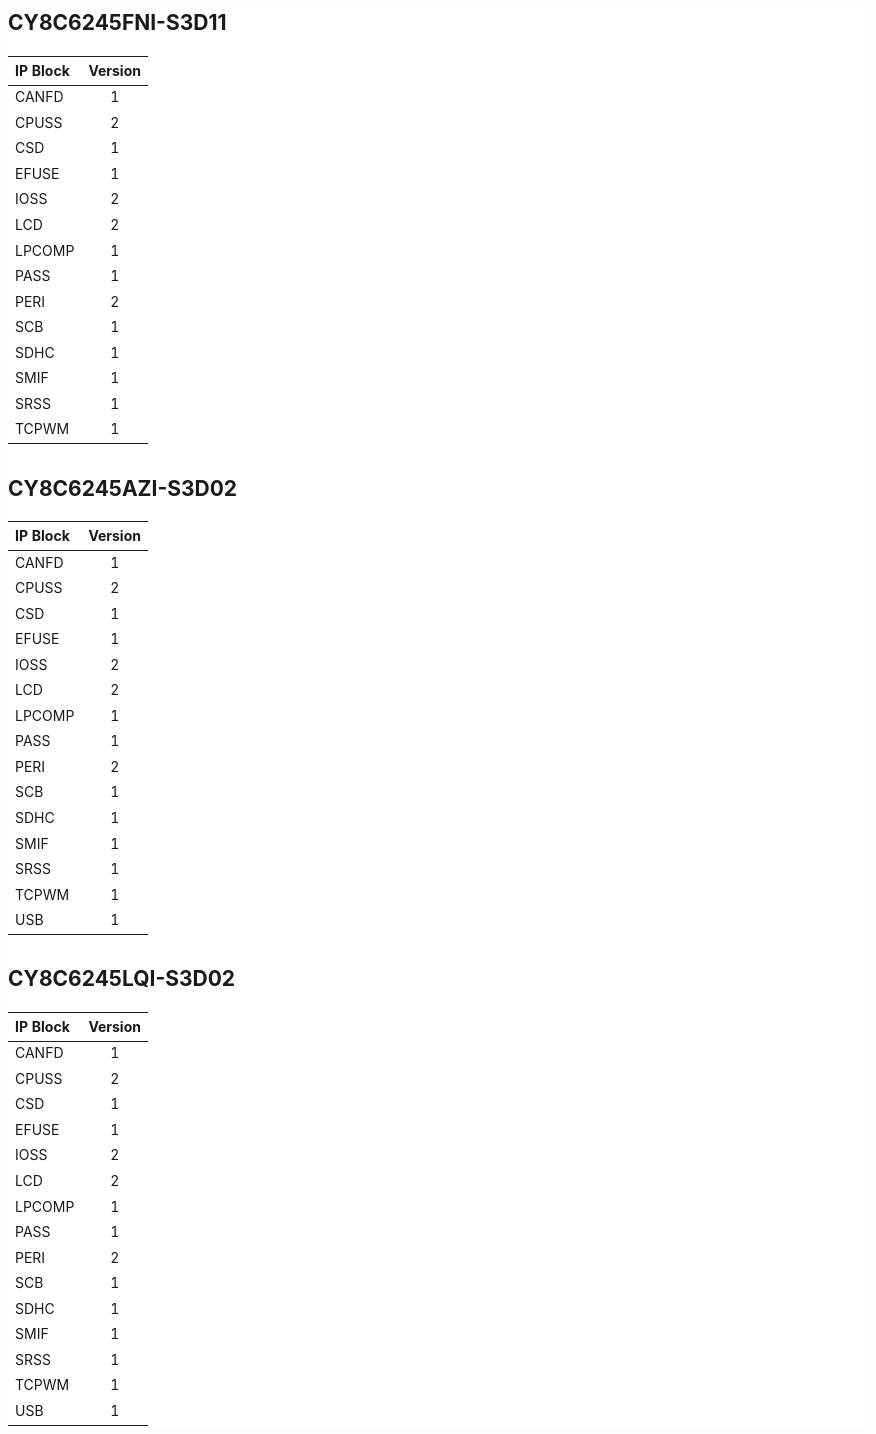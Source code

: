 
<a name=cy8c6245fnis3d11></a>CY8C6245FNI-S3D11
-------------

IP Block  | Version
:----------| :-------:
CANFD|1
CPUSS|2
CSD|1
EFUSE|1
IOSS|2
LCD|2
LPCOMP|1
PASS|1
PERI|2
SCB|1
SDHC|1
SMIF|1
SRSS|1
TCPWM|1


<a name=cy8c6245azis3d02></a>CY8C6245AZI-S3D02
-------------

IP Block  | Version
:----------| :-------:
CANFD|1
CPUSS|2
CSD|1
EFUSE|1
IOSS|2
LCD|2
LPCOMP|1
PASS|1
PERI|2
SCB|1
SDHC|1
SMIF|1
SRSS|1
TCPWM|1
USB|1


<a name=cy8c6245lqis3d02></a>CY8C6245LQI-S3D02
-------------

IP Block  | Version
:----------| :-------:
CANFD|1
CPUSS|2
CSD|1
EFUSE|1
IOSS|2
LCD|2
LPCOMP|1
PASS|1
PERI|2
SCB|1
SDHC|1
SMIF|1
SRSS|1
TCPWM|1
USB|1
